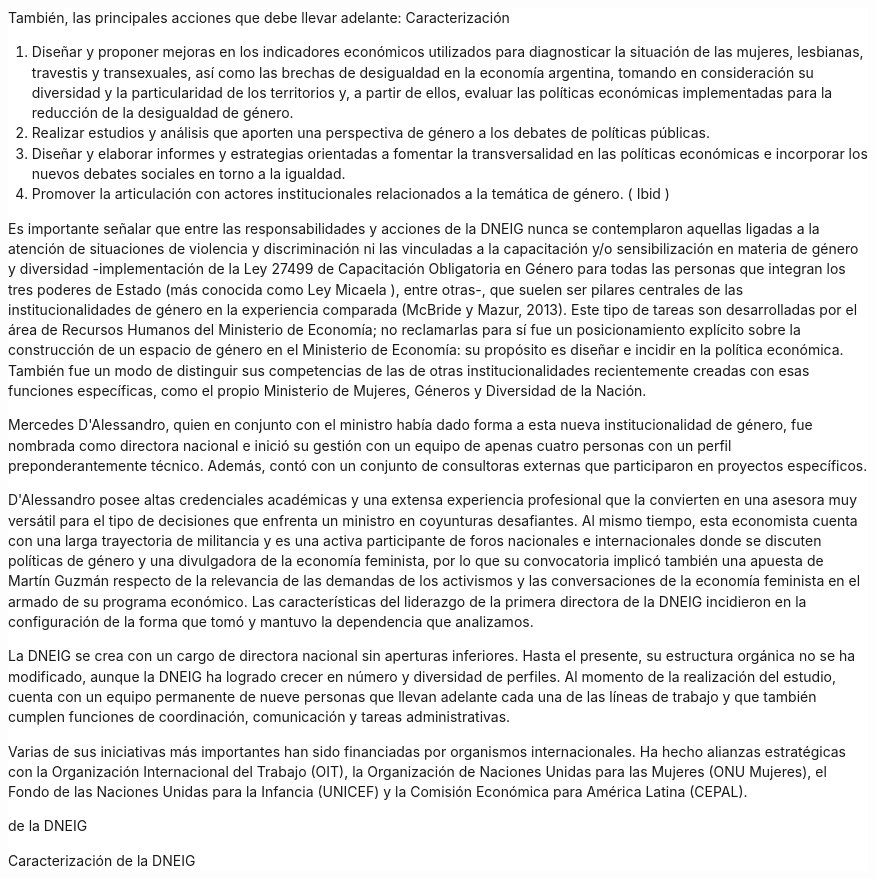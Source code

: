 También, las principales acciones que debe llevar adelante: Caracterización

1. Diseñar y proponer mejoras en los indicadores económicos utilizados para diagnosticar la situación de las mujeres, lesbianas, travestis y transexuales, así como las brechas de desigualdad en la economía argentina, tomando en consideración su diversidad y la particularidad de los territorios y, a partir de ellos, evaluar las políticas económicas implementadas para la reducción de la desigualdad de género.
2. Realizar estudios y análisis que aporten una perspectiva de género a los debates de políticas públicas.
3. Diseñar y elaborar informes y estrategias orientadas a fomentar la transversalidad en las políticas económicas e incorporar los nuevos debates sociales en torno a la igualdad.
4. Promover la articulación con actores institucionales relacionados a la temática de género. ( Ibid )

Es importante señalar que entre las responsabilidades y acciones de la DNEIG nunca se contemplaron aquellas ligadas a la atención de situaciones de violencia y discriminación ni las vinculadas a la capacitación y/o sensibilización en materia de género y diversidad -implementación de la Ley 27499 de Capacitación Obligatoria en Género para todas las personas que integran los tres poderes de Estado (más conocida como Ley Micaela ), entre otras-, que suelen ser pilares centrales de las institucionalidades de género en la experiencia comparada (McBride y Mazur, 2013). Este tipo de tareas son desarrolladas por el área de Recursos Humanos del Ministerio de Economía; no reclamarlas para sí fue un posicionamiento explícito sobre la construcción de un espacio de género en el Ministerio de Economía: su propósito es diseñar e incidir en la política económica. También fue un modo de distinguir sus competencias de las de otras institucionalidades recientemente creadas con esas funciones específicas, como el propio Ministerio de Mujeres, Géneros y Diversidad de la Nación.

Mercedes D'Alessandro, quien en conjunto con el ministro había dado forma a esta nueva institucionalidad de género, fue nombrada como directora nacional e inició su gestión con un equipo de apenas cuatro personas con un perfil preponderantemente técnico. Además, contó con un conjunto de consultoras externas que participaron en proyectos específicos.

D'Alessandro posee altas credenciales académicas y una extensa experiencia profesional que la convierten en una asesora muy versátil para el tipo de decisiones que enfrenta un ministro en coyunturas desafiantes. Al mismo tiempo, esta economista cuenta con una larga trayectoria de militancia y es una activa participante de foros nacionales e internacionales donde se discuten políticas de género y una divulgadora de la economía feminista, por lo que su convocatoria implicó también una apuesta de Martín Guzmán respecto de la relevancia de las demandas de los activismos y las conversaciones de la economía feminista en el armado de su programa económico. Las características del liderazgo de la primera directora de la DNEIG incidieron en la configuración de la forma que tomó y mantuvo la dependencia que analizamos.

La DNEIG se crea con un cargo de directora nacional sin aperturas inferiores. Hasta el presente, su estructura orgánica no se ha modificado, aunque la DNEIG ha logrado crecer en número y diversidad de perfiles. Al momento de la realización del estudio, cuenta con un equipo permanente de nueve personas que llevan adelante cada una de las líneas de trabajo y que también cumplen funciones de coordinación, comunicación y tareas administrativas.

Varias de sus iniciativas más importantes han sido financiadas por organismos internacionales. Ha hecho alianzas estratégicas con la Organización Internacional del Trabajo (OIT), la Organización de Naciones Unidas para las Mujeres (ONU Mujeres), el Fondo de las Naciones Unidas para la Infancia (UNICEF) y la Comisión Económica para América Latina (CEPAL).

de la DNEIG

Caracterización de la DNEIG

